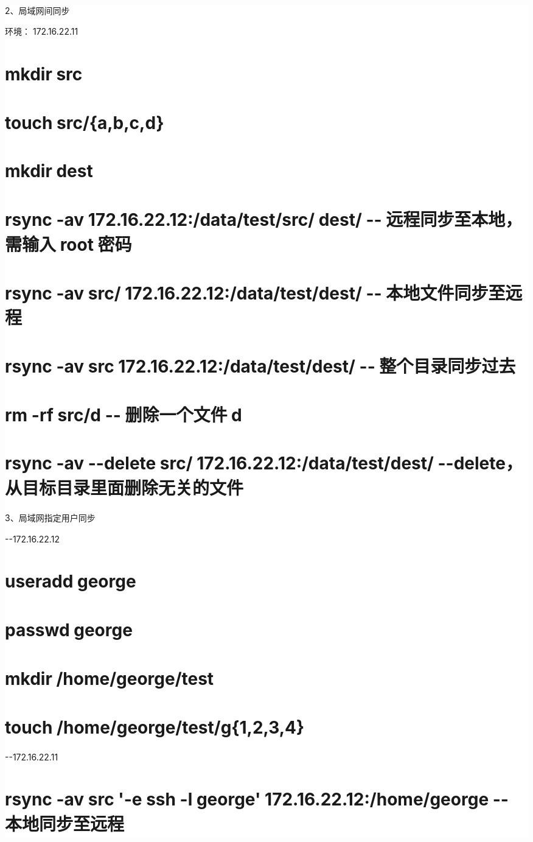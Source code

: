 2、局域网间同步

环境： 172.16.22.11

# mkdir src

# touch src/{a,b,c,d}

# mkdir dest

# rsync -av 172.16.22.12:/data/test/src/ dest/ -- 远程同步至本地，需输入 root 密码

# rsync -av src/ 172.16.22.12:/data/test/dest/ -- 本地文件同步至远程

# rsync -av src 172.16.22.12:/data/test/dest/ -- 整个目录同步过去

# rm -rf src/d -- 删除一个文件 d

# rsync -av --delete src/ 172.16.22.12:/data/test/dest/ --delete，从目标目录里面删除无关的文件

3、局域网指定用户同步

--172.16.22.12

# useradd george

# passwd george

# mkdir /home/george/test

# touch /home/george/test/g{1,2,3,4}

--172.16.22.11

# rsync -av src '-e ssh -l george' 172.16.22.12:/home/george -- 本地同步至远程
